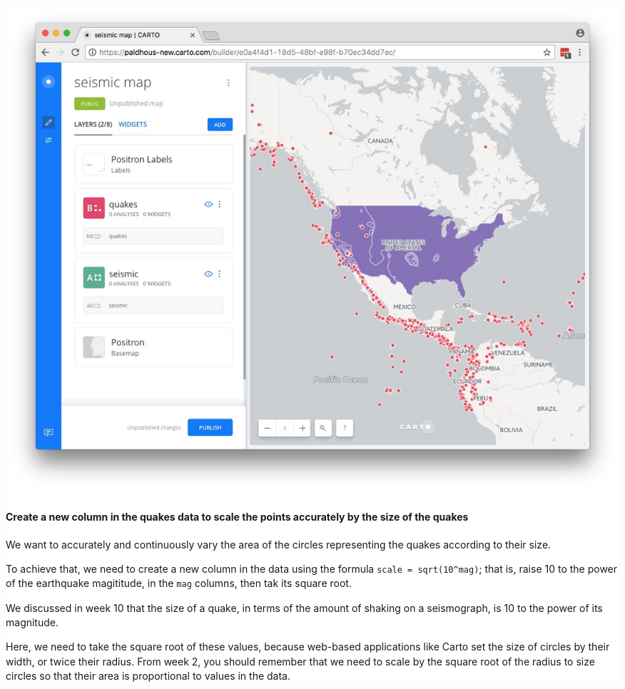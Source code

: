 ![](./img/class11_17.jpg)

#### Create a new column in the quakes data to scale the points accurately by the size of the quakes

We want to accurately and continuously vary the area of the circles representing the quakes according to their size.

To achieve that, we need to create a new column in the data using the formula `scale = sqrt(10^mag)`; that is, raise 10 to the power of the earthquake magititude, in the `mag` columns, then tak its square root.

We discussed in week 10 that the size of a quake, in terms of the amount of shaking on a seismograph, is 10 to the power of its magnitude.

Here, we need to take the square root of these values, because web-based applications like Carto set the size of circles by their width, or twice their radius. From week 2, you should remember that we need to scale by the square root of the radius to size circles so that their area is proportional to values in the data.
